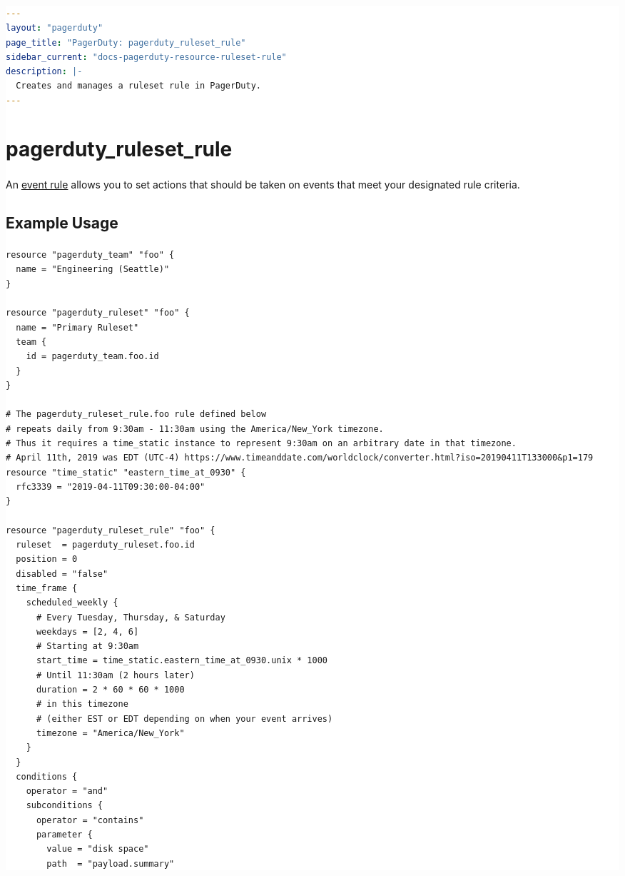 ```yaml
---
layout: "pagerduty"
page_title: "PagerDuty: pagerduty_ruleset_rule"
sidebar_current: "docs-pagerduty-resource-ruleset-rule"
description: |-
  Creates and manages a ruleset rule in PagerDuty.
---
```


# pagerduty\_ruleset_rule

An [event rule](https://support.pagerduty.com/docs/rulesets#section-create-event-rules) allows you to set actions that should be taken on events that meet your designated rule criteria.

## Example Usage

```hcl
resource "pagerduty_team" "foo" {
  name = "Engineering (Seattle)"
}

resource "pagerduty_ruleset" "foo" {
  name = "Primary Ruleset"
  team {
    id = pagerduty_team.foo.id
  }
}

# The pagerduty_ruleset_rule.foo rule defined below
# repeats daily from 9:30am - 11:30am using the America/New_York timezone.
# Thus it requires a time_static instance to represent 9:30am on an arbitrary date in that timezone.
# April 11th, 2019 was EDT (UTC-4) https://www.timeanddate.com/worldclock/converter.html?iso=20190411T133000&p1=179
resource "time_static" "eastern_time_at_0930" {
  rfc3339 = "2019-04-11T09:30:00-04:00"
}

resource "pagerduty_ruleset_rule" "foo" {
  ruleset  = pagerduty_ruleset.foo.id
  position = 0
  disabled = "false"
  time_frame {
    scheduled_weekly {
      # Every Tuesday, Thursday, & Saturday
      weekdays = [2, 4, 6]
      # Starting at 9:30am
      start_time = time_static.eastern_time_at_0930.unix * 1000
      # Until 11:30am (2 hours later)
      duration = 2 * 60 * 60 * 1000
      # in this timezone
      # (either EST or EDT depending on when your event arrives)
      timezone = "America/New_York"
    }
  }
  conditions {
    operator = "and"
    subconditions {
      operator = "contains"
      parameter {
        value = "disk space"
        path  = "payload.summary"
```